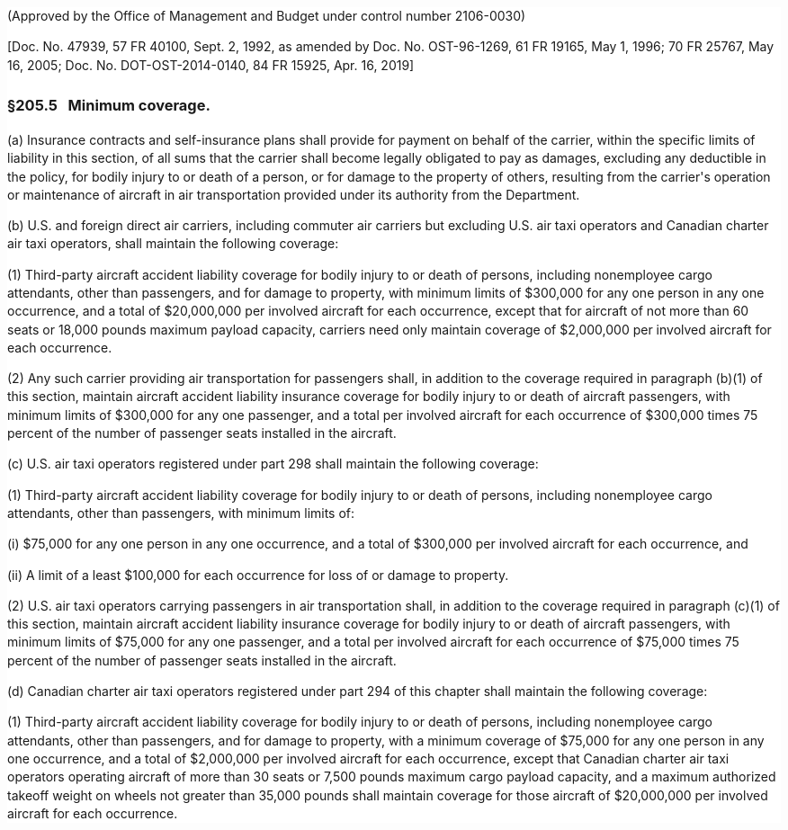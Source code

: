 (Approved by the Office of Management and Budget under control number 2106-0030)

\[Doc. No. 47939, 57 FR 40100, Sept. 2, 1992, as amended by Doc. No. OST-96-1269, 61 FR 19165, May 1, 1996; 70 FR 25767, May 16, 2005; Doc. No. DOT-OST-2014-0140, 84 FR 15925, Apr. 16, 2019\]

### §205.5   Minimum coverage.

\(a\) Insurance contracts and self-insurance plans shall provide for payment on behalf of the carrier, within the specific limits of liability in this section, of all sums that the carrier shall become legally obligated to pay as damages, excluding any deductible in the policy, for bodily injury to or death of a person, or for damage to the property of others, resulting from the carrier's operation or maintenance of aircraft in air transportation provided under its authority from the Department.

\(b\) U.S. and foreign direct air carriers, including commuter air carriers but excluding U.S. air taxi operators and Canadian charter air taxi operators, shall maintain the following coverage:

\(1\) Third-party aircraft accident liability coverage for bodily injury to or death of persons, including nonemployee cargo attendants, other than passengers, and for damage to property, with minimum limits of \$300,000 for any one person in any one occurrence, and a total of \$20,000,000 per involved aircraft for each occurrence, except that for aircraft of not more than 60 seats or 18,000 pounds maximum payload capacity, carriers need only maintain coverage of \$2,000,000 per involved aircraft for each occurrence.

\(2\) Any such carrier providing air transportation for passengers shall, in addition to the coverage required in paragraph (b)(1) of this section, maintain aircraft accident liability insurance coverage for bodily injury to or death of aircraft passengers, with minimum limits of \$300,000 for any one passenger, and a total per involved aircraft for each occurrence of \$300,000 times 75 percent of the number of passenger seats installed in the aircraft.

\(c\) U.S. air taxi operators registered under part 298 shall maintain the following coverage:

\(1\) Third-party aircraft accident liability coverage for bodily injury to or death of persons, including nonemployee cargo attendants, other than passengers, with minimum limits of:

\(i\) \$75,000 for any one person in any one occurrence, and a total of \$300,000 per involved aircraft for each occurrence, and

\(ii\) A limit of a least \$100,000 for each occurrence for loss of or damage to property.

\(2\) U.S. air taxi operators carrying passengers in air transportation shall, in addition to the coverage required in paragraph (c)(1) of this section, maintain aircraft accident liability insurance coverage for bodily injury to or death of aircraft passengers, with minimum limits of \$75,000 for any one passenger, and a total per involved aircraft for each occurrence of \$75,000 times 75 percent of the number of passenger seats installed in the aircraft.

\(d\) Canadian charter air taxi operators registered under part 294 of this chapter shall maintain the following coverage:

\(1\) Third-party aircraft accident liability coverage for bodily injury to or death of persons, including nonemployee cargo attendants, other than passengers, and for damage to property, with a minimum coverage of \$75,000 for any one person in any one occurrence, and a total of \$2,000,000 per involved aircraft for each occurrence, except that Canadian charter air taxi operators operating aircraft of more than 30 seats or 7,500 pounds maximum cargo payload capacity, and a maximum authorized takeoff weight on wheels not greater than 35,000 pounds shall maintain coverage for those aircraft of \$20,000,000 per involved aircraft for each occurrence.
